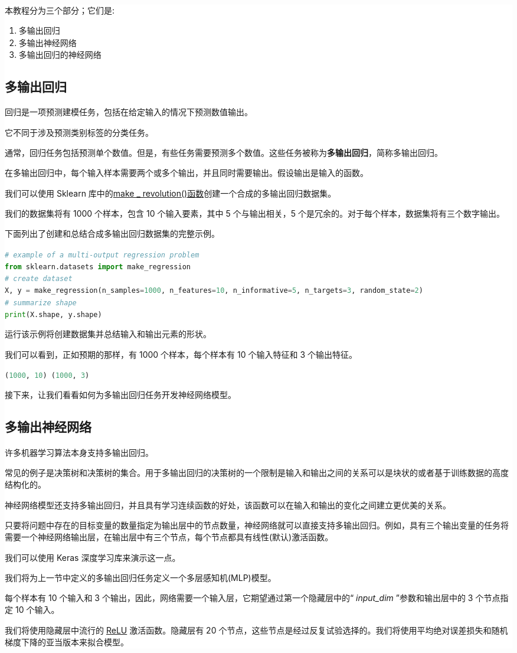本教程分为三个部分；它们是:

1.  多输出回归
2.  多输出神经网络
3.  多输出回归的神经网络

## 多输出回归

回归是一项预测建模任务，包括在给定输入的情况下预测数值输出。

它不同于涉及预测类别标签的分类任务。

通常，回归任务包括预测单个数值。但是，有些任务需要预测多个数值。这些任务被称为**多输出回归**，简称多输出回归。

在多输出回归中，每个输入样本需要两个或多个输出，并且同时需要输出。假设输出是输入的函数。

我们可以使用 Sklearn 库中的[make _ revolution()函数](https://Sklearn.org/stable/modules/generated/sklearn.datasets.make_regression.html)创建一个合成的多输出回归数据集。

我们的数据集将有 1000 个样本，包含 10 个输入要素，其中 5 个与输出相关，5 个是冗余的。对于每个样本，数据集将有三个数字输出。

下面列出了创建和总结合成多输出回归数据集的完整示例。

```py
# example of a multi-output regression problem
from sklearn.datasets import make_regression
# create dataset
X, y = make_regression(n_samples=1000, n_features=10, n_informative=5, n_targets=3, random_state=2)
# summarize shape
print(X.shape, y.shape)
```

运行该示例将创建数据集并总结输入和输出元素的形状。

我们可以看到，正如预期的那样，有 1000 个样本，每个样本有 10 个输入特征和 3 个输出特征。

```py
(1000, 10) (1000, 3)
```

接下来，让我们看看如何为多输出回归任务开发神经网络模型。

## 多输出神经网络

许多机器学习算法本身支持多输出回归。

常见的例子是决策树和决策树的集合。用于多输出回归的决策树的一个限制是输入和输出之间的关系可以是块状的或者基于训练数据的高度结构化的。

神经网络模型还支持多输出回归，并且具有学习连续函数的好处，该函数可以在输入和输出的变化之间建立更优美的关系。

只要将问题中存在的目标变量的数量指定为输出层中的节点数量，神经网络就可以直接支持多输出回归。例如，具有三个输出变量的任务将需要一个神经网络输出层，在输出层中有三个节点，每个节点都具有线性(默认)激活函数。

我们可以使用 Keras 深度学习库来演示这一点。

我们将为上一节中定义的多输出回归任务定义一个多层感知机(MLP)模型。

每个样本有 10 个输入和 3 个输出，因此，网络需要一个输入层，它期望通过第一个隐藏层中的“ *input_dim* ”参数和输出层中的 3 个节点指定 10 个输入。

我们将使用隐藏层中流行的 [ReLU](https://machinelearningmastery.com/rectified-linear-activation-function-for-deep-learning-neural-networks/) 激活函数。隐藏层有 20 个节点，这些节点是经过反复试验选择的。我们将使用平均绝对误差损失和随机梯度下降的亚当版本来拟合模型。

